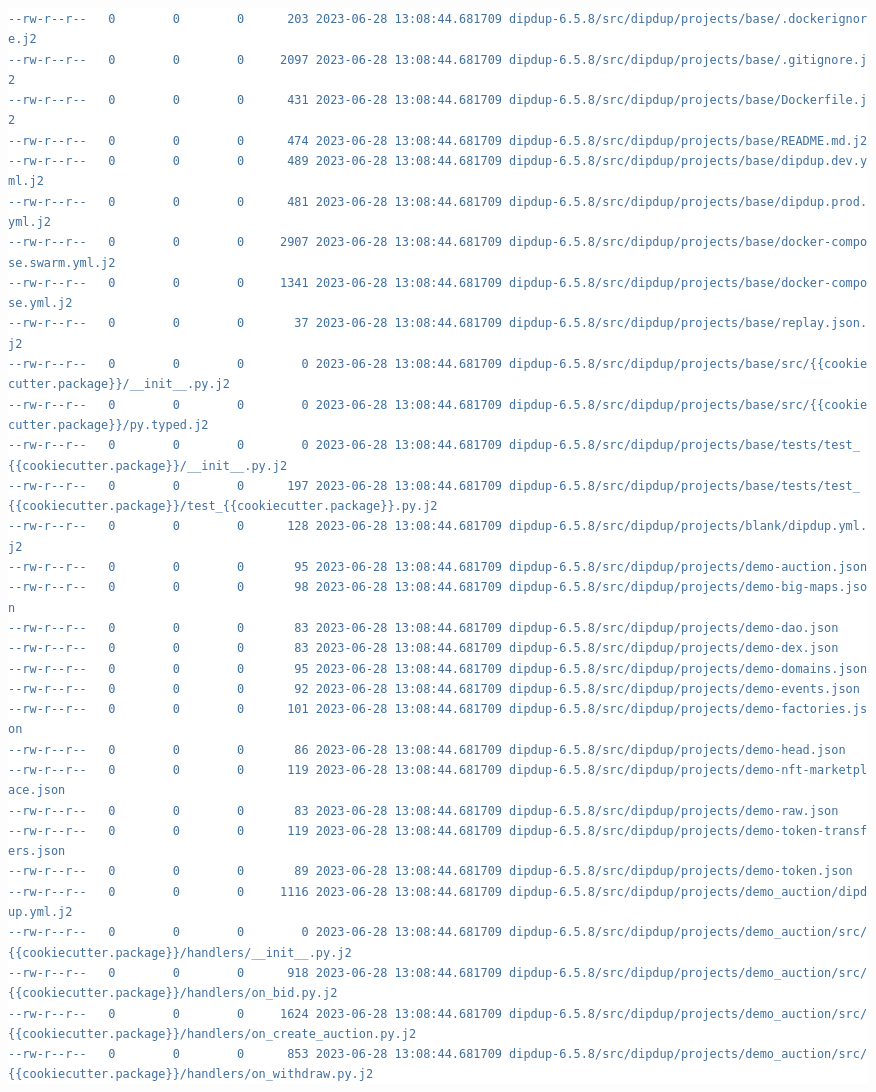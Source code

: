 ```diff
--rw-r--r--   0        0        0      203 2023-06-28 13:08:44.681709 dipdup-6.5.8/src/dipdup/projects/base/.dockerignore.j2
--rw-r--r--   0        0        0     2097 2023-06-28 13:08:44.681709 dipdup-6.5.8/src/dipdup/projects/base/.gitignore.j2
--rw-r--r--   0        0        0      431 2023-06-28 13:08:44.681709 dipdup-6.5.8/src/dipdup/projects/base/Dockerfile.j2
--rw-r--r--   0        0        0      474 2023-06-28 13:08:44.681709 dipdup-6.5.8/src/dipdup/projects/base/README.md.j2
--rw-r--r--   0        0        0      489 2023-06-28 13:08:44.681709 dipdup-6.5.8/src/dipdup/projects/base/dipdup.dev.yml.j2
--rw-r--r--   0        0        0      481 2023-06-28 13:08:44.681709 dipdup-6.5.8/src/dipdup/projects/base/dipdup.prod.yml.j2
--rw-r--r--   0        0        0     2907 2023-06-28 13:08:44.681709 dipdup-6.5.8/src/dipdup/projects/base/docker-compose.swarm.yml.j2
--rw-r--r--   0        0        0     1341 2023-06-28 13:08:44.681709 dipdup-6.5.8/src/dipdup/projects/base/docker-compose.yml.j2
--rw-r--r--   0        0        0       37 2023-06-28 13:08:44.681709 dipdup-6.5.8/src/dipdup/projects/base/replay.json.j2
--rw-r--r--   0        0        0        0 2023-06-28 13:08:44.681709 dipdup-6.5.8/src/dipdup/projects/base/src/{{cookiecutter.package}}/__init__.py.j2
--rw-r--r--   0        0        0        0 2023-06-28 13:08:44.681709 dipdup-6.5.8/src/dipdup/projects/base/src/{{cookiecutter.package}}/py.typed.j2
--rw-r--r--   0        0        0        0 2023-06-28 13:08:44.681709 dipdup-6.5.8/src/dipdup/projects/base/tests/test_{{cookiecutter.package}}/__init__.py.j2
--rw-r--r--   0        0        0      197 2023-06-28 13:08:44.681709 dipdup-6.5.8/src/dipdup/projects/base/tests/test_{{cookiecutter.package}}/test_{{cookiecutter.package}}.py.j2
--rw-r--r--   0        0        0      128 2023-06-28 13:08:44.681709 dipdup-6.5.8/src/dipdup/projects/blank/dipdup.yml.j2
--rw-r--r--   0        0        0       95 2023-06-28 13:08:44.681709 dipdup-6.5.8/src/dipdup/projects/demo-auction.json
--rw-r--r--   0        0        0       98 2023-06-28 13:08:44.681709 dipdup-6.5.8/src/dipdup/projects/demo-big-maps.json
--rw-r--r--   0        0        0       83 2023-06-28 13:08:44.681709 dipdup-6.5.8/src/dipdup/projects/demo-dao.json
--rw-r--r--   0        0        0       83 2023-06-28 13:08:44.681709 dipdup-6.5.8/src/dipdup/projects/demo-dex.json
--rw-r--r--   0        0        0       95 2023-06-28 13:08:44.681709 dipdup-6.5.8/src/dipdup/projects/demo-domains.json
--rw-r--r--   0        0        0       92 2023-06-28 13:08:44.681709 dipdup-6.5.8/src/dipdup/projects/demo-events.json
--rw-r--r--   0        0        0      101 2023-06-28 13:08:44.681709 dipdup-6.5.8/src/dipdup/projects/demo-factories.json
--rw-r--r--   0        0        0       86 2023-06-28 13:08:44.681709 dipdup-6.5.8/src/dipdup/projects/demo-head.json
--rw-r--r--   0        0        0      119 2023-06-28 13:08:44.681709 dipdup-6.5.8/src/dipdup/projects/demo-nft-marketplace.json
--rw-r--r--   0        0        0       83 2023-06-28 13:08:44.681709 dipdup-6.5.8/src/dipdup/projects/demo-raw.json
--rw-r--r--   0        0        0      119 2023-06-28 13:08:44.681709 dipdup-6.5.8/src/dipdup/projects/demo-token-transfers.json
--rw-r--r--   0        0        0       89 2023-06-28 13:08:44.681709 dipdup-6.5.8/src/dipdup/projects/demo-token.json
--rw-r--r--   0        0        0     1116 2023-06-28 13:08:44.681709 dipdup-6.5.8/src/dipdup/projects/demo_auction/dipdup.yml.j2
--rw-r--r--   0        0        0        0 2023-06-28 13:08:44.681709 dipdup-6.5.8/src/dipdup/projects/demo_auction/src/{{cookiecutter.package}}/handlers/__init__.py.j2
--rw-r--r--   0        0        0      918 2023-06-28 13:08:44.681709 dipdup-6.5.8/src/dipdup/projects/demo_auction/src/{{cookiecutter.package}}/handlers/on_bid.py.j2
--rw-r--r--   0        0        0     1624 2023-06-28 13:08:44.681709 dipdup-6.5.8/src/dipdup/projects/demo_auction/src/{{cookiecutter.package}}/handlers/on_create_auction.py.j2
--rw-r--r--   0        0        0      853 2023-06-28 13:08:44.681709 dipdup-6.5.8/src/dipdup/projects/demo_auction/src/{{cookiecutter.package}}/handlers/on_withdraw.py.j2
```